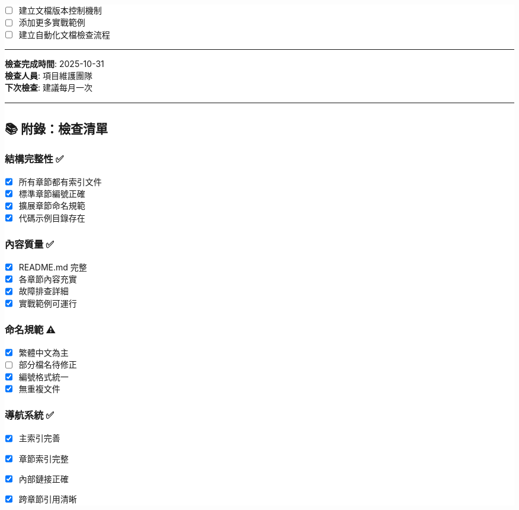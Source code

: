 - [ ] 建立文檔版本控制機制
- [ ] 添加更多實戰範例
- [ ] 建立自動化文檔檢查流程

---

**檢查完成時間**: 2025-10-31  
**檢查人員**: 項目維護團隊  
**下次檢查**: 建議每月一次

---

## 📚 附錄：檢查清單

### 結構完整性 ✅
- [x] 所有章節都有索引文件
- [x] 標準章節編號正確
- [x] 擴展章節命名規範
- [x] 代碼示例目錄存在

### 內容質量 ✅
- [x] README.md 完整
- [x] 各章節內容充實
- [x] 故障排查詳細
- [x] 實戰範例可運行

### 命名規範 ⚠️
- [x] 繁體中文為主
- [ ] 部分檔名待修正
- [x] 編號格式統一
- [x] 無重複文件

### 導航系統 ✅
- [x] 主索引完善
- [x] 章節索引完整
- [x] 內部鏈接正確
- [x] 跨章節引用清晰

